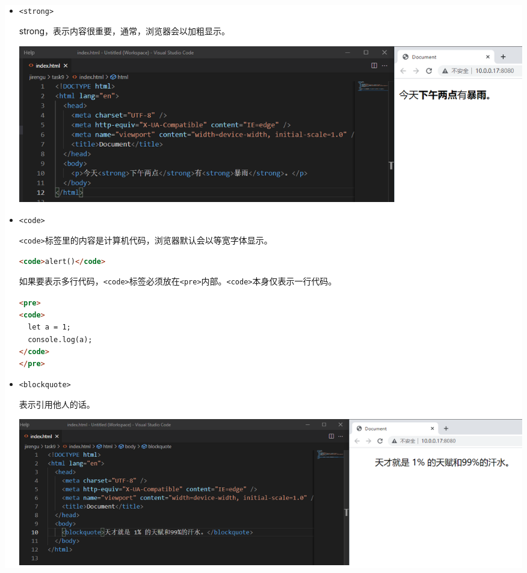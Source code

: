* `<strong>`

  strong，表示内容很重要，通常，浏览器会以加粗显示。

  ![image-20210811104143607](.\images\image-20210811104143607.png)

  

* `<code>`

  `<code>`标签里的内容是计算机代码，浏览器默认会以等宽字体显示。

  ```html
  <code>alert()</code>
  ```

  如果要表示多行代码，`<code>`标签必须放在`<pre>`内部。`<code>`本身仅表示一行代码。

  ```html
  <pre>
  <code>
    let a = 1;
    console.log(a);
  </code>
  </pre>
  ```

  

* `<blockquote>`

  表示引用他人的话。

  ![image-20210811104959635](.\images\image-20210811104959635.png)
